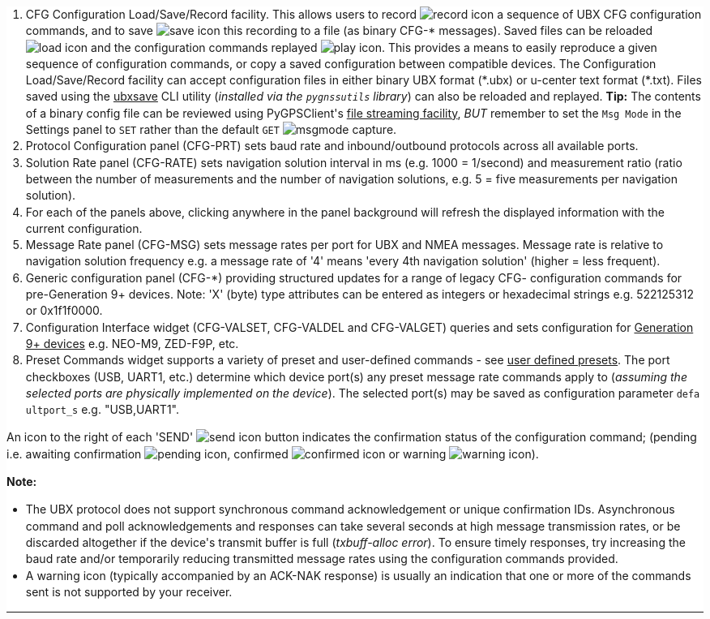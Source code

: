 1. CFG Configuration Load/Save/Record facility. This allows users to record ![record icon](https://github.com/semuconsulting/PyGPSClient/blob/master/src/pygpsclient/resources/iconmonstr-record-24.png?raw=true) a sequence of UBX CFG configuration commands, and to save ![save icon](https://github.com/semuconsulting/PyGPSClient/blob/master/src/pygpsclient/resources/iconmonstr-save-14-24.png?raw=true) this recording to a file (as binary CFG-* messages). Saved files can be reloaded ![load icon](https://github.com/semuconsulting/PyGPSClient/blob/master/src/pygpsclient/resources/iconmonstr-folder-18-24.png?raw=true) and the configuration commands replayed ![play icon](https://github.com/semuconsulting/PyGPSClient/blob/master/src/pygpsclient/resources/iconmonstr-arrow-12-24.png?raw=true). This provides a means to easily reproduce a given sequence of configuration commands, or copy a saved configuration between compatible devices. The Configuration Load/Save/Record facility can accept configuration files in either binary UBX format (\*.ubx) or u-center text format (\*.txt). Files saved using the [ubxsave](#ubxsave) CLI utility (*installed via the `pygnssutils` library*) can also be reloaded and replayed. **Tip:** The contents of a binary config file can be reviewed using PyGPSClient's [file streaming facility](#filestream), *BUT* remember to set the `Msg Mode` in the Settings panel to `SET` rather than the default `GET` ![msgmode capture](https://github.com/semuconsulting/PyGPSClient/blob/master/images/msgmode.png?raw=true).
1. Protocol Configuration panel (CFG-PRT) sets baud rate and inbound/outbound protocols across all available ports.
1. Solution Rate panel (CFG-RATE) sets navigation solution interval in ms (e.g. 1000 = 1/second) and measurement ratio (ratio between the number of measurements and the number of navigation solutions, e.g. 5 = five measurements per navigation solution).
1. For each of the panels above, clicking anywhere in the panel background will refresh the displayed information with the current configuration.
1. Message Rate panel (CFG-MSG) sets message rates per port for UBX and NMEA messages. Message rate is relative to navigation solution frequency e.g. a message rate of '4' means 'every 4th navigation solution' (higher = less frequent).
1. Generic configuration panel (CFG-*) providing structured updates for a range of legacy CFG- configuration commands for pre-Generation 9+ devices. Note: 'X' (byte) type attributes can be entered as integers or hexadecimal strings e.g. 522125312 or 0x1f1f0000.
1. Configuration Interface widget (CFG-VALSET, CFG-VALDEL and CFG-VALGET) queries and sets configuration for [Generation 9+ devices](https://github.com/semuconsulting/pyubx2#configinterface) e.g. NEO-M9, ZED-F9P, etc.
1. Preset Commands widget supports a variety of preset and user-defined commands - see [user defined presets](#userdefined). The port checkboxes (USB, UART1, etc.) determine which device port(s) any preset message rate commands apply to (_assuming the selected ports are physically implemented on the device_). The selected port(s) may be saved as configuration parameter `defaultport_s` e.g. "USB,UART1".

An icon to the right of each 'SEND' 
![send icon](https://github.com/semuconsulting/PyGPSClient/blob/master/src/pygpsclient/resources/iconmonstr-arrow-12-24.png?raw=true) button indicates the confirmation status of the configuration command; 
(pending i.e. awaiting confirmation ![pending icon](https://github.com/semuconsulting/PyGPSClient/blob/master/src/pygpsclient/resources/iconmonstr-time-6-24.png?raw=true), 
confirmed ![confirmed icon](https://github.com/semuconsulting/PyGPSClient/blob/master/src/pygpsclient/resources/iconmonstr-check-mark-8-24.png?raw=true) or 
warning ![warning icon](https://github.com/semuconsulting/PyGPSClient/blob/master/src/pygpsclient/resources/iconmonstr-warning-1-24.png?raw=true)). 

**Note:**
* The UBX protocol does not support synchronous command acknowledgement or unique confirmation IDs. Asynchronous command and poll acknowledgements and responses can take several seconds at high message transmission rates, or be discarded altogether if the device's transmit buffer is full (*txbuff-alloc error*). To ensure timely responses, try increasing the baud rate and/or temporarily reducing transmitted message rates using the configuration commands provided.
* A warning icon (typically accompanied by an ACK-NAK response) is usually an indication that one or more of the commands sent is not supported by your receiver.

---